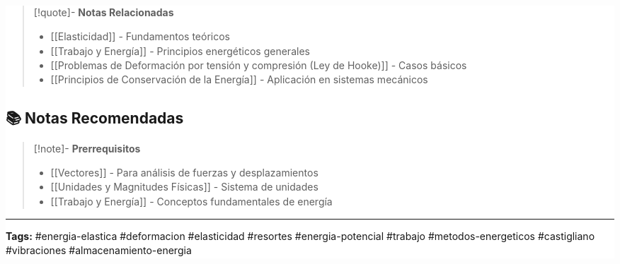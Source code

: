 > [!quote]- **Notas Relacionadas**
> 
> - [[Elasticidad]] - Fundamentos teóricos
> - [[Trabajo y Energía]] - Principios energéticos generales
> - [[Problemas de Deformación por tensión y compresión (Ley de Hooke)]] - Casos básicos
> - [[Principios de Conservación de la Energía]] - Aplicación en sistemas mecánicos

## 📚 Notas Recomendadas

> [!note]- **Prerrequisitos**
> 
> - [[Vectores]] - Para análisis de fuerzas y desplazamientos
> - [[Unidades y Magnitudes Físicas]] - Sistema de unidades
> - [[Trabajo y Energía]] - Conceptos fundamentales de energía

---

**Tags:** #energia-elastica #deformacion #elasticidad #resortes #energia-potencial #trabajo #metodos-energeticos #castigliano #vibraciones #almacenamiento-energia